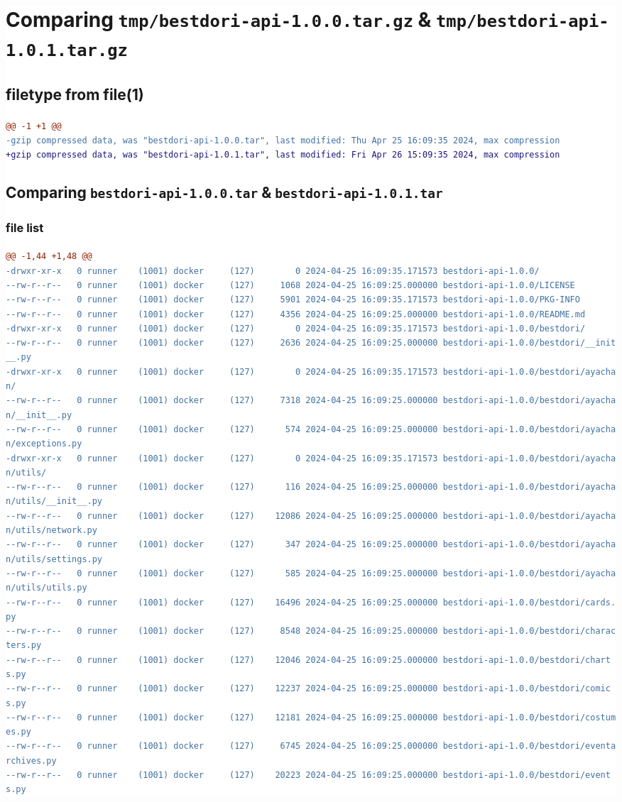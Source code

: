 # Comparing `tmp/bestdori-api-1.0.0.tar.gz` & `tmp/bestdori-api-1.0.1.tar.gz`

## filetype from file(1)

```diff
@@ -1 +1 @@
-gzip compressed data, was "bestdori-api-1.0.0.tar", last modified: Thu Apr 25 16:09:35 2024, max compression
+gzip compressed data, was "bestdori-api-1.0.1.tar", last modified: Fri Apr 26 15:09:35 2024, max compression
```

## Comparing `bestdori-api-1.0.0.tar` & `bestdori-api-1.0.1.tar`

### file list

```diff
@@ -1,44 +1,48 @@
-drwxr-xr-x   0 runner    (1001) docker     (127)        0 2024-04-25 16:09:35.171573 bestdori-api-1.0.0/
--rw-r--r--   0 runner    (1001) docker     (127)     1068 2024-04-25 16:09:25.000000 bestdori-api-1.0.0/LICENSE
--rw-r--r--   0 runner    (1001) docker     (127)     5901 2024-04-25 16:09:35.171573 bestdori-api-1.0.0/PKG-INFO
--rw-r--r--   0 runner    (1001) docker     (127)     4356 2024-04-25 16:09:25.000000 bestdori-api-1.0.0/README.md
-drwxr-xr-x   0 runner    (1001) docker     (127)        0 2024-04-25 16:09:35.171573 bestdori-api-1.0.0/bestdori/
--rw-r--r--   0 runner    (1001) docker     (127)     2636 2024-04-25 16:09:25.000000 bestdori-api-1.0.0/bestdori/__init__.py
-drwxr-xr-x   0 runner    (1001) docker     (127)        0 2024-04-25 16:09:35.171573 bestdori-api-1.0.0/bestdori/ayachan/
--rw-r--r--   0 runner    (1001) docker     (127)     7318 2024-04-25 16:09:25.000000 bestdori-api-1.0.0/bestdori/ayachan/__init__.py
--rw-r--r--   0 runner    (1001) docker     (127)      574 2024-04-25 16:09:25.000000 bestdori-api-1.0.0/bestdori/ayachan/exceptions.py
-drwxr-xr-x   0 runner    (1001) docker     (127)        0 2024-04-25 16:09:35.171573 bestdori-api-1.0.0/bestdori/ayachan/utils/
--rw-r--r--   0 runner    (1001) docker     (127)      116 2024-04-25 16:09:25.000000 bestdori-api-1.0.0/bestdori/ayachan/utils/__init__.py
--rw-r--r--   0 runner    (1001) docker     (127)    12086 2024-04-25 16:09:25.000000 bestdori-api-1.0.0/bestdori/ayachan/utils/network.py
--rw-r--r--   0 runner    (1001) docker     (127)      347 2024-04-25 16:09:25.000000 bestdori-api-1.0.0/bestdori/ayachan/utils/settings.py
--rw-r--r--   0 runner    (1001) docker     (127)      585 2024-04-25 16:09:25.000000 bestdori-api-1.0.0/bestdori/ayachan/utils/utils.py
--rw-r--r--   0 runner    (1001) docker     (127)    16496 2024-04-25 16:09:25.000000 bestdori-api-1.0.0/bestdori/cards.py
--rw-r--r--   0 runner    (1001) docker     (127)     8548 2024-04-25 16:09:25.000000 bestdori-api-1.0.0/bestdori/characters.py
--rw-r--r--   0 runner    (1001) docker     (127)    12046 2024-04-25 16:09:25.000000 bestdori-api-1.0.0/bestdori/charts.py
--rw-r--r--   0 runner    (1001) docker     (127)    12237 2024-04-25 16:09:25.000000 bestdori-api-1.0.0/bestdori/comics.py
--rw-r--r--   0 runner    (1001) docker     (127)    12181 2024-04-25 16:09:25.000000 bestdori-api-1.0.0/bestdori/costumes.py
--rw-r--r--   0 runner    (1001) docker     (127)     6745 2024-04-25 16:09:25.000000 bestdori-api-1.0.0/bestdori/eventarchives.py
--rw-r--r--   0 runner    (1001) docker     (127)    20223 2024-04-25 16:09:25.000000 bestdori-api-1.0.0/bestdori/events.py
```